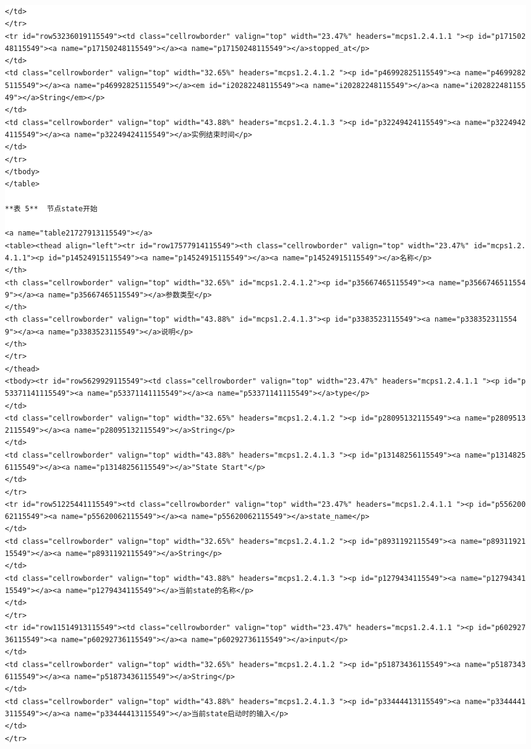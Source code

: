     </td>
    </tr>
    <tr id="row53236019115549"><td class="cellrowborder" valign="top" width="23.47%" headers="mcps1.2.4.1.1 "><p id="p17150248115549"><a name="p17150248115549"></a><a name="p17150248115549"></a>stopped_at</p>
    </td>
    <td class="cellrowborder" valign="top" width="32.65%" headers="mcps1.2.4.1.2 "><p id="p46992825115549"><a name="p46992825115549"></a><a name="p46992825115549"></a><em id="i20282248115549"><a name="i20282248115549"></a><a name="i20282248115549"></a>String</em></p>
    </td>
    <td class="cellrowborder" valign="top" width="43.88%" headers="mcps1.2.4.1.3 "><p id="p32249424115549"><a name="p32249424115549"></a><a name="p32249424115549"></a>实例结束时间</p>
    </td>
    </tr>
    </tbody>
    </table>

    **表 5**  节点state开始

    <a name="table21727913115549"></a>
    <table><thead align="left"><tr id="row17577914115549"><th class="cellrowborder" valign="top" width="23.47%" id="mcps1.2.4.1.1"><p id="p14524915115549"><a name="p14524915115549"></a><a name="p14524915115549"></a>名称</p>
    </th>
    <th class="cellrowborder" valign="top" width="32.65%" id="mcps1.2.4.1.2"><p id="p35667465115549"><a name="p35667465115549"></a><a name="p35667465115549"></a>参数类型</p>
    </th>
    <th class="cellrowborder" valign="top" width="43.88%" id="mcps1.2.4.1.3"><p id="p3383523115549"><a name="p3383523115549"></a><a name="p3383523115549"></a>说明</p>
    </th>
    </tr>
    </thead>
    <tbody><tr id="row5629929115549"><td class="cellrowborder" valign="top" width="23.47%" headers="mcps1.2.4.1.1 "><p id="p53371141115549"><a name="p53371141115549"></a><a name="p53371141115549"></a>type</p>
    </td>
    <td class="cellrowborder" valign="top" width="32.65%" headers="mcps1.2.4.1.2 "><p id="p28095132115549"><a name="p28095132115549"></a><a name="p28095132115549"></a>String</p>
    </td>
    <td class="cellrowborder" valign="top" width="43.88%" headers="mcps1.2.4.1.3 "><p id="p13148256115549"><a name="p13148256115549"></a><a name="p13148256115549"></a>"State Start"</p>
    </td>
    </tr>
    <tr id="row51225441115549"><td class="cellrowborder" valign="top" width="23.47%" headers="mcps1.2.4.1.1 "><p id="p55620062115549"><a name="p55620062115549"></a><a name="p55620062115549"></a>state_name</p>
    </td>
    <td class="cellrowborder" valign="top" width="32.65%" headers="mcps1.2.4.1.2 "><p id="p8931192115549"><a name="p8931192115549"></a><a name="p8931192115549"></a>String</p>
    </td>
    <td class="cellrowborder" valign="top" width="43.88%" headers="mcps1.2.4.1.3 "><p id="p1279434115549"><a name="p1279434115549"></a><a name="p1279434115549"></a>当前state的名称</p>
    </td>
    </tr>
    <tr id="row11514913115549"><td class="cellrowborder" valign="top" width="23.47%" headers="mcps1.2.4.1.1 "><p id="p60292736115549"><a name="p60292736115549"></a><a name="p60292736115549"></a>input</p>
    </td>
    <td class="cellrowborder" valign="top" width="32.65%" headers="mcps1.2.4.1.2 "><p id="p51873436115549"><a name="p51873436115549"></a><a name="p51873436115549"></a>String</p>
    </td>
    <td class="cellrowborder" valign="top" width="43.88%" headers="mcps1.2.4.1.3 "><p id="p33444413115549"><a name="p33444413115549"></a><a name="p33444413115549"></a>当前state启动时的输入</p>
    </td>
    </tr>
